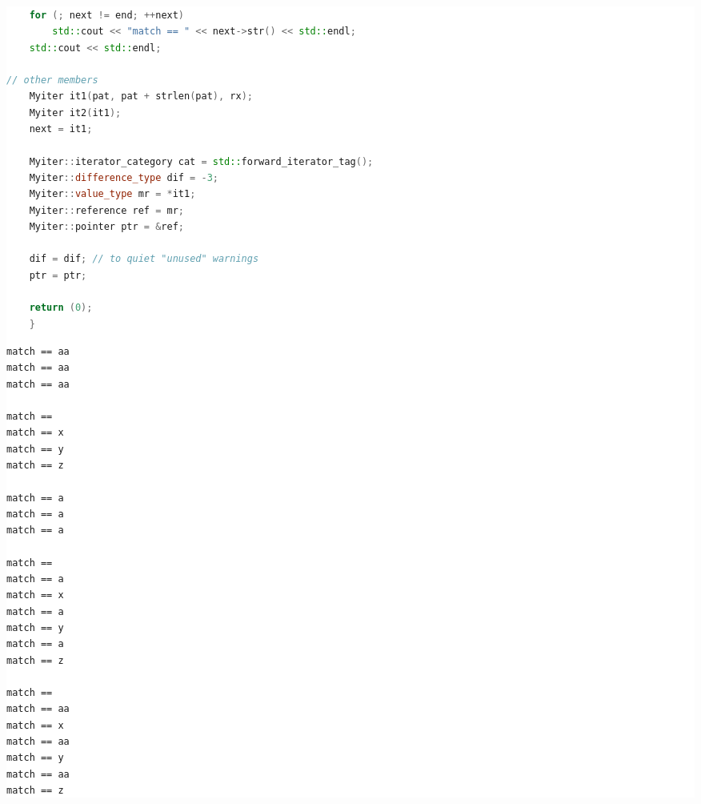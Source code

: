 ```cpp
    for (; next != end; ++next)
        std::cout << "match == " << next->str() << std::endl;
    std::cout << std::endl;

// other members
    Myiter it1(pat, pat + strlen(pat), rx);
    Myiter it2(it1);
    next = it1;

    Myiter::iterator_category cat = std::forward_iterator_tag();
    Myiter::difference_type dif = -3;
    Myiter::value_type mr = *it1;
    Myiter::reference ref = mr;
    Myiter::pointer ptr = &ref;

    dif = dif; // to quiet "unused" warnings
    ptr = ptr;

    return (0);
    }
```

```Output
match == aa
match == aa
match == aa

match ==
match == x
match == y
match == z

match == a
match == a
match == a

match ==
match == a
match == x
match == a
match == y
match == a
match == z

match ==
match == aa
match == x
match == aa
match == y
match == aa
match == z
```
